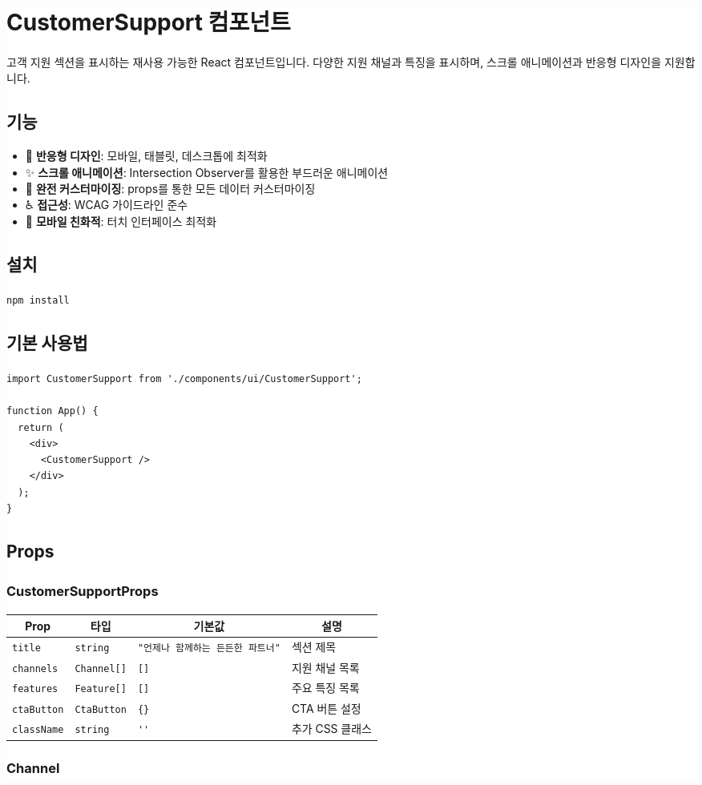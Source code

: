 # CustomerSupport 컴포넌트

고객 지원 섹션을 표시하는 재사용 가능한 React 컴포넌트입니다. 다양한 지원 채널과 특징을 표시하며, 스크롤 애니메이션과 반응형 디자인을 지원합니다.

## 기능

- 🎨 **반응형 디자인**: 모바일, 태블릿, 데스크톱에 최적화
- ✨ **스크롤 애니메이션**: Intersection Observer를 활용한 부드러운 애니메이션
- 🔧 **완전 커스터마이징**: props를 통한 모든 데이터 커스터마이징
- ♿ **접근성**: WCAG 가이드라인 준수
- 📱 **모바일 친화적**: 터치 인터페이스 최적화

## 설치

```bash
npm install
```

## 기본 사용법

```tsx
import CustomerSupport from './components/ui/CustomerSupport';

function App() {
  return (
    <div>
      <CustomerSupport />
    </div>
  );
}
```

## Props

### CustomerSupportProps

| Prop | 타입 | 기본값 | 설명 |
|------|------|--------|------|
| `title` | `string` | `"언제나 함께하는 든든한 파트너"` | 섹션 제목 |
| `channels` | `Channel[]` | `[]` | 지원 채널 목록 |
| `features` | `Feature[]` | `[]` | 주요 특징 목록 |
| `ctaButton` | `CtaButton` | `{}` | CTA 버튼 설정 |
| `className` | `string` | `''` | 추가 CSS 클래스 |

### Channel
